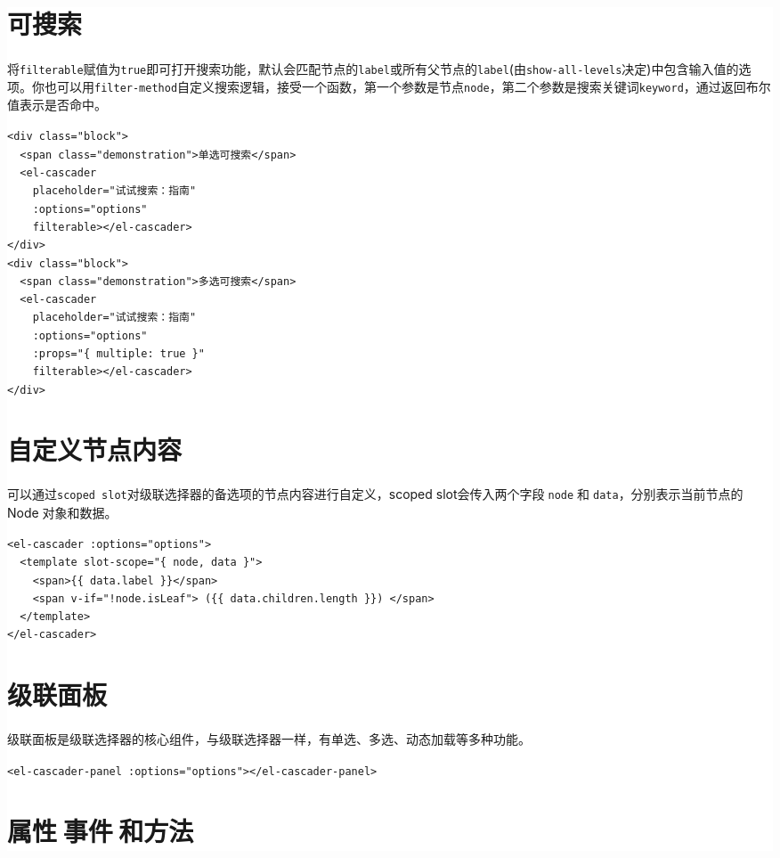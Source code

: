 

# 可搜索

将`filterable`赋值为`true`即可打开搜索功能，默认会匹配节点的`label`或所有父节点的`label`(由`show-all-levels`决定)中包含输入值的选项。你也可以用`filter-method`自定义搜索逻辑，接受一个函数，第一个参数是节点`node`，第二个参数是搜索关键词`keyword`，通过返回布尔值表示是否命中。



```vue
<div class="block">
  <span class="demonstration">单选可搜索</span>
  <el-cascader
    placeholder="试试搜索：指南"
    :options="options"
    filterable></el-cascader>
</div>
<div class="block">
  <span class="demonstration">多选可搜索</span>
  <el-cascader
    placeholder="试试搜索：指南"
    :options="options"
    :props="{ multiple: true }"
    filterable></el-cascader>
</div>
```

# 自定义节点内容

可以通过`scoped slot`对级联选择器的备选项的节点内容进行自定义，scoped slot会传入两个字段 `node` 和 `data`，分别表示当前节点的 Node 对象和数据。



```vue
<el-cascader :options="options">
  <template slot-scope="{ node, data }">
    <span>{{ data.label }}</span>
    <span v-if="!node.isLeaf"> ({{ data.children.length }}) </span>
  </template>
</el-cascader>
```

# 级联面板

级联面板是级联选择器的核心组件，与级联选择器一样，有单选、多选、动态加载等多种功能。

```vue
<el-cascader-panel :options="options"></el-cascader-panel>
```



# 属性 事件 和方法
